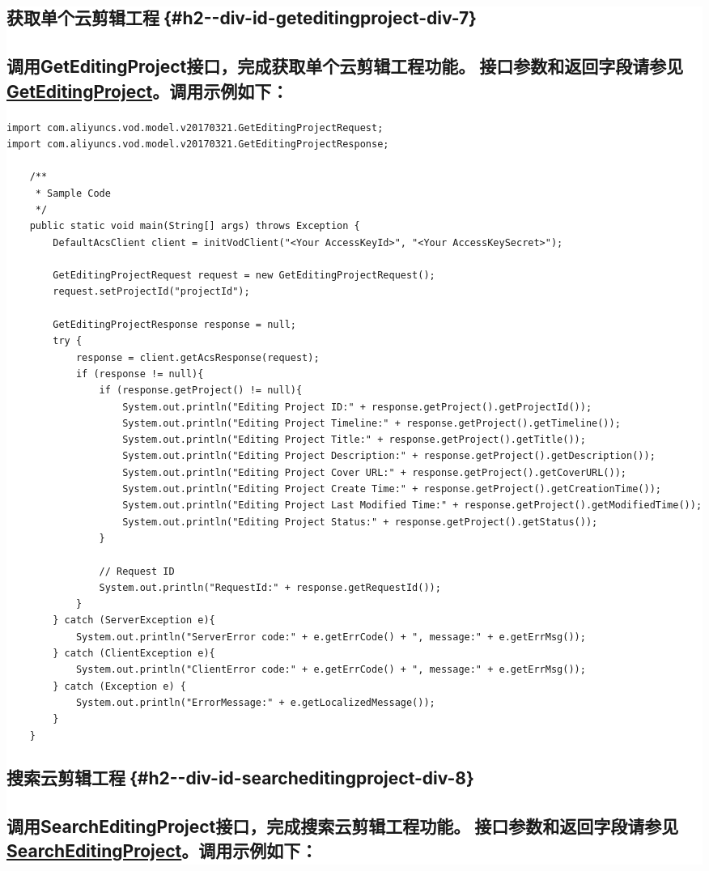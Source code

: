 

获取单个云剪辑工程 {#h2--div-id-geteditingproject-div-7}
-----------------------------------------------

调用GetEditingProject接口，完成获取单个云剪辑工程功能。
接口参数和返回字段请参见[GetEditingProject](/intl.zh-CN/服务端API/视频剪辑(云剪辑)/云剪辑工程管理/获取单个云剪辑工程.md)。调用示例如下： 
---------------------------------------------------------------------------------------------------------------------------------------------------------------------------------

    import com.aliyuncs.vod.model.v20170321.GetEditingProjectRequest;
    import com.aliyuncs.vod.model.v20170321.GetEditingProjectResponse;
    
        /**
         * Sample Code
         */
        public static void main(String[] args) throws Exception {
            DefaultAcsClient client = initVodClient("<Your AccessKeyId>", "<Your AccessKeySecret>");
    
            GetEditingProjectRequest request = new GetEditingProjectRequest();
            request.setProjectId("projectId");
    
            GetEditingProjectResponse response = null;
            try {
                response = client.getAcsResponse(request);
                if (response != null){
                    if (response.getProject() != null){
                        System.out.println("Editing Project ID:" + response.getProject().getProjectId());
                        System.out.println("Editing Project Timeline:" + response.getProject().getTimeline());
                        System.out.println("Editing Project Title:" + response.getProject().getTitle());
                        System.out.println("Editing Project Description:" + response.getProject().getDescription());
                        System.out.println("Editing Project Cover URL:" + response.getProject().getCoverURL());
                        System.out.println("Editing Project Create Time:" + response.getProject().getCreationTime());
                        System.out.println("Editing Project Last Modified Time:" + response.getProject().getModifiedTime());
                        System.out.println("Editing Project Status:" + response.getProject().getStatus());
                    }
    
                    // Request ID
                    System.out.println("RequestId:" + response.getRequestId());
                }
            } catch (ServerException e){
                System.out.println("ServerError code:" + e.getErrCode() + ", message:" + e.getErrMsg());
            } catch (ClientException e){
                System.out.println("ClientError code:" + e.getErrCode() + ", message:" + e.getErrMsg());
            } catch (Exception e) {
                System.out.println("ErrorMessage:" + e.getLocalizedMessage());
            }
        }



搜索云剪辑工程 {#h2--div-id-searcheditingproject-div-8}
------------------------------------------------

调用SearchEditingProject接口，完成搜索云剪辑工程功能。
接口参数和返回字段请参见[SearchEditingProject](/intl.zh-CN/服务端API/视频剪辑(云剪辑)/云剪辑工程管理/搜索云剪辑工程.md)。调用示例如下： 
-----------------------------------------------------------------------------------------------------------------------------------------------------------------------------------
